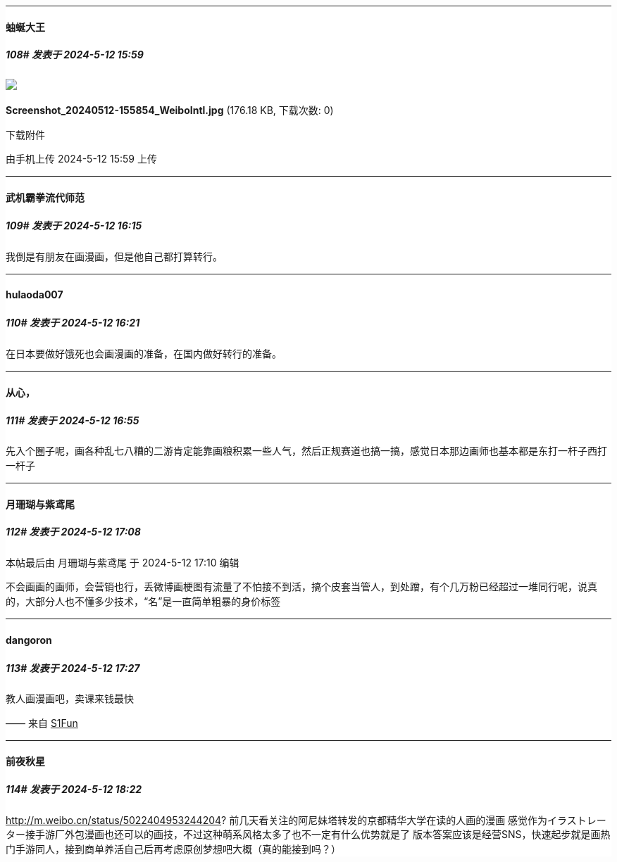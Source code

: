 *****

####  蚰蜒大王  
##### 108#       发表于 2024-5-12 15:59

<img src="https://img.saraba1st.com/forum/202405/12/155925rvx5drgv55xo57rb.jpg" referrerpolicy="no-referrer">

<strong>Screenshot_20240512-155854_WeiboIntl.jpg</strong> (176.18 KB, 下载次数: 0)

下载附件

由手机上传
2024-5-12 15:59 上传


*****

####  武机霸拳流代师范  
##### 109#       发表于 2024-5-12 16:15

我倒是有朋友在画漫画，但是他自己都打算转行。


*****

####  hulaoda007  
##### 110#       发表于 2024-5-12 16:21

在日本要做好饿死也会画漫画的准备，在国内做好转行的准备。


*****

####  从心，  
##### 111#       发表于 2024-5-12 16:55

先入个圈子呢，画各种乱七八糟的二游肯定能靠画粮积累一些人气，然后正规赛道也搞一搞，感觉日本那边画师也基本都是东打一杆子西打一杆子


*****

####  月珊瑚与紫鸢尾  
##### 112#       发表于 2024-5-12 17:08

 本帖最后由 月珊瑚与紫鸢尾 于 2024-5-12 17:10 编辑 

不会画画的画师，会营销也行，丢微博画梗图有流量了不怕接不到活，搞个皮套当管人，到处蹭，有个几万粉已经超过一堆同行呢，说真的，大部分人也不懂多少技术，“名”是一直简单粗暴的身价标签


*****

####  dangoron  
##### 113#       发表于 2024-5-12 17:27

教人画漫画吧，卖课来钱最快

—— 来自 [S1Fun](https://s1fun.koalcat.com)


*****

####  前夜秋星  
##### 114#       发表于 2024-5-12 18:22

http://m.weibo.cn/status/5022404953244204?
前几天看关注的阿尼妹塔转发的京都精华大学在读的人画的漫画
感觉作为イラストレーター接手游厂外包漫画也还可以的画技，不过这种萌系风格太多了也不一定有什么优势就是了
版本答案应该是经营SNS，快速起步就是画热门手游同人，接到商单养活自己后再考虑原创梦想吧大概（真的能接到吗？）

